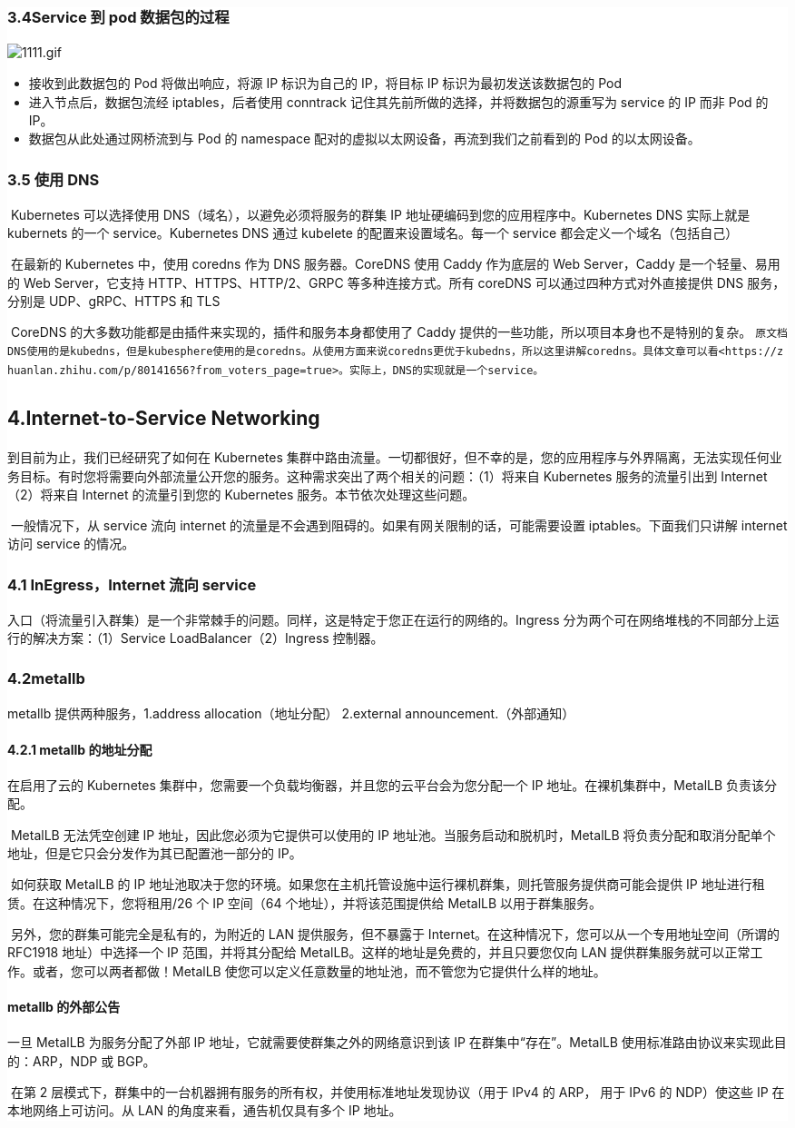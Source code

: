 ### 3.4Service 到 pod 数据包的过程

![1111.gif](http://rdsbackuposs.oss-cn-shanghai.aliyuncs.com/hunter-docs/7.gif)

- 接收到此数据包的 Pod 将做出响应，将源 IP 标识为自己的 IP，将目标 IP 标识为最初发送该数据包的 Pod
- 进入节点后，数据包流经 iptables，后者使用 conntrack 记住其先前所做的选择，并将数据包的源重写为 service 的 IP 而非 Pod 的 IP。
- 数据包从此处通过网桥流到与 Pod 的 namespace 配对的虚拟以太网设备，再流到我们之前看到的 Pod 的以太网设备。

### 3.5 使用 DNS

​ Kubernetes 可以选择使用 DNS（域名），以避免必须将服务的群集 IP 地址硬编码到您的应用程序中。Kubernetes DNS 实际上就是 kubernets 的一个 service。Kubernetes DNS 通过 kubelete 的配置来设置域名。每一个 service 都会定义一个域名（包括自己）

​ 在最新的 Kubernetes 中，使用 coredns 作为 DNS 服务器。CoreDNS 使用 Caddy 作为底层的 Web Server，Caddy 是一个轻量、易用的 Web Server，它支持 HTTP、HTTPS、HTTP/2、GRPC 等多种连接方式。所有 coreDNS 可以通过四种方式对外直接提供 DNS 服务，分别是 UDP、gRPC、HTTPS 和 TLS

​ CoreDNS 的大多数功能都是由插件来实现的，插件和服务本身都使用了 Caddy 提供的一些功能，所以项目本身也不是特别的复杂。
`原文档DNS使用的是kubedns，但是kubesphere使用的是coredns。从使用方面来说coredns更优于kubedns，所以这里讲解coredns。具体文章可以看<https://zhuanlan.zhihu.com/p/80141656?from_voters_page=true>。实际上，DNS的实现就是一个service。`

## 4.Internet-to-Service Networking

到目前为止，我们已经研究了如何在 Kubernetes 集群中路由流量。一切都很好，但不幸的是，您的应用程序与外界隔离，无法实现任何业务目标。有时您将需要向外部流量公开您的服务。这种需求突出了两个相关的问题：（1）将来自 Kubernetes 服务的流量引出到 Internet（2）将来自 Internet 的流量引到您的 Kubernetes 服务。本节依次处理这些问题。

​ 一般情况下，从 service 流向 internet 的流量是不会遇到阻碍的。如果有网关限制的话，可能需要设置 iptables。下面我们只讲解 internet 访问 service 的情况。

### 4.1 InEgress，Internet 流向 service

入口（将流量引入群集）是一个非常棘手的问题。同样，这是特定于您正在运行的网络的。Ingress 分为两个可在网络堆栈的不同部分上运行的解决方案：（1）Service LoadBalancer（2）Ingress 控制器。

### 4.2metallb

metallb 提供两种服务，1.address allocation（地址分配） 2.external announcement.（外部通知）

#### 4.2.1 metallb 的地址分配

在启用了云的 Kubernetes 集群中，您需要一个负载均衡器，并且您的云平台会为您分配一个 IP 地址。在裸机集群中，MetalLB 负责该分配。

​ MetalLB 无法凭空创建 IP 地址，因此您必须为它提供可以使用的 IP 地址池。当服务启动和脱机时，MetalLB 将负责分配和取消分配单个地址，但是它只会分发作为其已配置池一部分的 IP。

​ 如何获取 MetalLB 的 IP 地址池取决于您的环境。如果您在主机托管设施中运行裸机群集，则托管服务提供商可能会提供 IP 地址进行租赁。在这种情况下，您将租用/26 个 IP 空间（64 个地址），并将该范围提供给 MetalLB 以用于群集服务。

​ 另外，您的群集可能完全是私有的，为附近的 LAN 提供服务，但不暴露于 Internet。在这种情况下，您可以从一个专用地址空间（所谓的 RFC1918 地址）中选择一个 IP 范围，并将其分配给 MetalLB。这样的地址是免费的，并且只要您仅向 LAN 提供群集服务就可以正常工作。或者，您可以两者都做！MetalLB 使您可以定义任意数量的地址池，而不管您为它提供什么样的地址。

#### metallb 的外部公告

一旦 MetalLB 为服务分配了外部 IP 地址，它就需要使群集之外的网络意识到该 IP 在群集中“存在”。MetalLB 使用标准路由协议来实现此目的：ARP，NDP 或 BGP。

​ 在第 2 层模式下，群集中的一台机器拥有服务的所有权，并使用标准地址发现协议（用于 IPv4 的 ARP， 用于 IPv6 的 NDP）使这些 IP 在本地网络上可访问。从 LAN 的角度来看，通告机仅具有多个 IP 地址。
